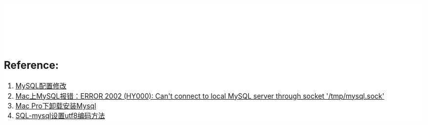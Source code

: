 




<br>
<br>
<br>
<br>

## Reference:
1. [MySQL配置修改](https://github.com/jaywcjlove/mysql-tutorial/blob/master/chapter2/2.5.md)
2. [Mac上MySQL报错：ERROR 2002 (HY000): Can't connect to local MySQL server through socket '/tmp/mysql.sock'](https://segmentfault.com/q/1010000000094608)
3. [Mac Pro下卸载安装Mysql](https://blog.csdn.net/Sarahhuangzht/article/details/51508112)
4. [SQL-mysql设置utf8编码方法](https://blog.csdn.net/u014657752/article/details/48206885)